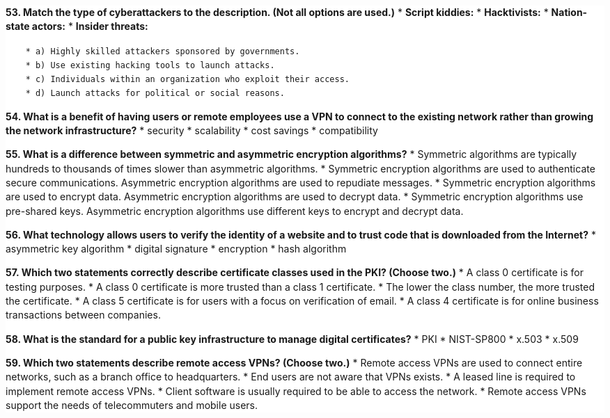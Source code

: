 **53. Match the type of cyberattackers to the description. (Not all options are used.)**
    * **Script kiddies:**
    * **Hacktivists:**
    * **Nation-state actors:** 
    * **Insider threats:**

        * a) Highly skilled attackers sponsored by governments.
        * b) Use existing hacking tools to launch attacks.
        * c) Individuals within an organization who exploit their access.
        * d) Launch attacks for political or social reasons.
 

**54. What is a benefit of having users or remote employees use a VPN to connect to the existing network rather than growing the network infrastructure?**
    * security
    * scalability
    * cost savings
    * compatibility

**55. What is a difference between symmetric and asymmetric encryption algorithms?**
    * Symmetric algorithms are typically hundreds to thousands of times slower than asymmetric algorithms.
    * Symmetric encryption algorithms are used to authenticate secure communications. Asymmetric encryption algorithms are used to repudiate messages.
    * Symmetric encryption algorithms are used to encrypt data. Asymmetric encryption algorithms are used to decrypt data.
    * Symmetric encryption algorithms use pre-shared keys. Asymmetric encryption algorithms use different keys to encrypt and decrypt data.

**56. What technology allows users to verify the identity of a website and to trust code that is downloaded from the Internet?**
    * asymmetric key algorithm
    * digital signature
    * encryption
    * hash algorithm

**57. Which two statements correctly describe certificate classes used in the PKI? (Choose two.)**
    * A class 0 certificate is for testing purposes.
    * A class 0 certificate is more trusted than a class 1 certificate.
    * The lower the class number, the more trusted the certificate.
    * A class 5 certificate is for users with a focus on verification of email.
    * A class 4 certificate is for online business transactions between companies.

**58. What is the standard for a public key infrastructure to manage digital certificates?**
    * PKI
    * NIST-SP800
    * x.503
    * x.509

**59. Which two statements describe remote access VPNs? (Choose two.)**
    * Remote access VPNs are used to connect entire networks, such as a branch office to headquarters.
    * End users are not aware that VPNs exists.
    * A leased line is required to implement remote access VPNs.
    * Client software is usually required to be able to access the network.
    * Remote access VPNs support the needs of telecommuters and mobile users.
